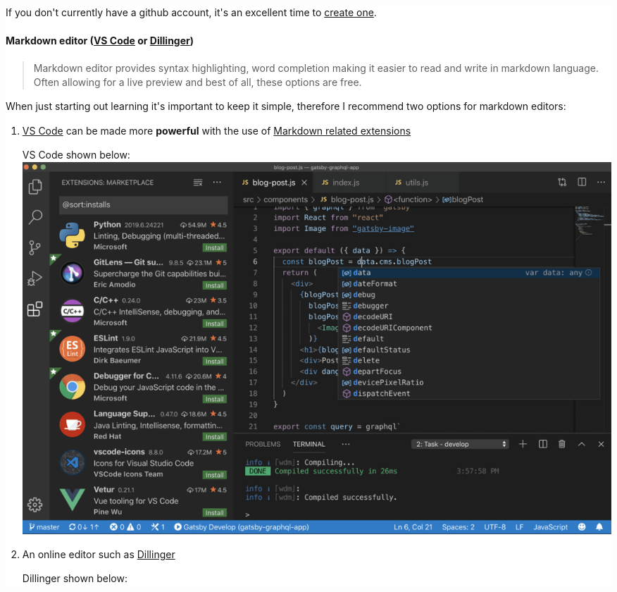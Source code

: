 If you don't currently have a github account, it's an excellent time to [create one](www.github.com).


#### Markdown editor ([VS Code](https://code.visualstudio.com) or [Dillinger](https://dillinger.io))
>Markdown editor provides syntax highlighting, word completion  making it easier to read and write in markdown language. Often allowing for a live preview and best of all, these options are free.

When just starting out learning it's important to keep it simple, therefore I recommend two options for markdown editors:
1. [VS Code](https://code.visualstudio.com) can be made more **powerful** with the use of [Markdown related extensions](https://marketplace.visualstudio.com/search?term=markdown&target=VSCode&category=All%20categories&sortBy=Relevance)

    VS Code shown below:
![VS Code screenshot](vscode.png)
2. An online editor such as [Dillinger](https://dillinger.io)

    Dillinger shown below: